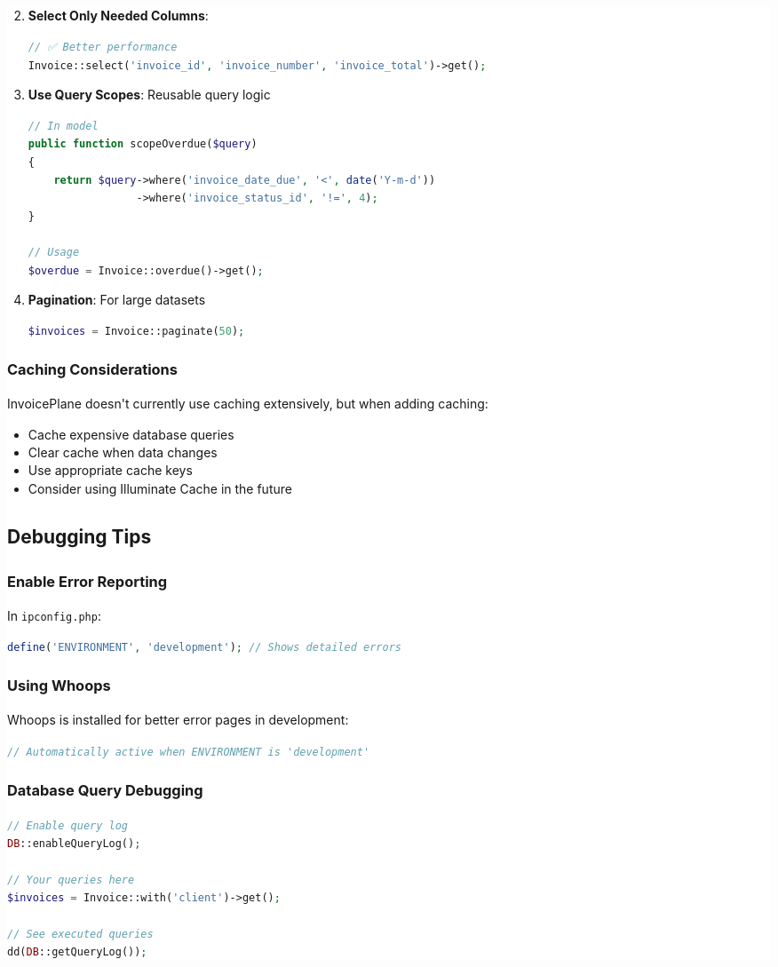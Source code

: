 2. **Select Only Needed Columns**:
   ```php
   // ✅ Better performance
   Invoice::select('invoice_id', 'invoice_number', 'invoice_total')->get();
   ```

3. **Use Query Scopes**: Reusable query logic
   ```php
   // In model
   public function scopeOverdue($query)
   {
       return $query->where('invoice_date_due', '<', date('Y-m-d'))
                    ->where('invoice_status_id', '!=', 4);
   }
   
   // Usage
   $overdue = Invoice::overdue()->get();
   ```

4. **Pagination**: For large datasets
   ```php
   $invoices = Invoice::paginate(50);
   ```

### Caching Considerations

InvoicePlane doesn't currently use caching extensively, but when adding caching:

- Cache expensive database queries
- Clear cache when data changes
- Use appropriate cache keys
- Consider using Illuminate Cache in the future

## Debugging Tips

### Enable Error Reporting

In `ipconfig.php`:
```php
define('ENVIRONMENT', 'development'); // Shows detailed errors
```

### Using Whoops

Whoops is installed for better error pages in development:
```php
// Automatically active when ENVIRONMENT is 'development'
```

### Database Query Debugging

```php
// Enable query log
DB::enableQueryLog();

// Your queries here
$invoices = Invoice::with('client')->get();

// See executed queries
dd(DB::getQueryLog());
```
